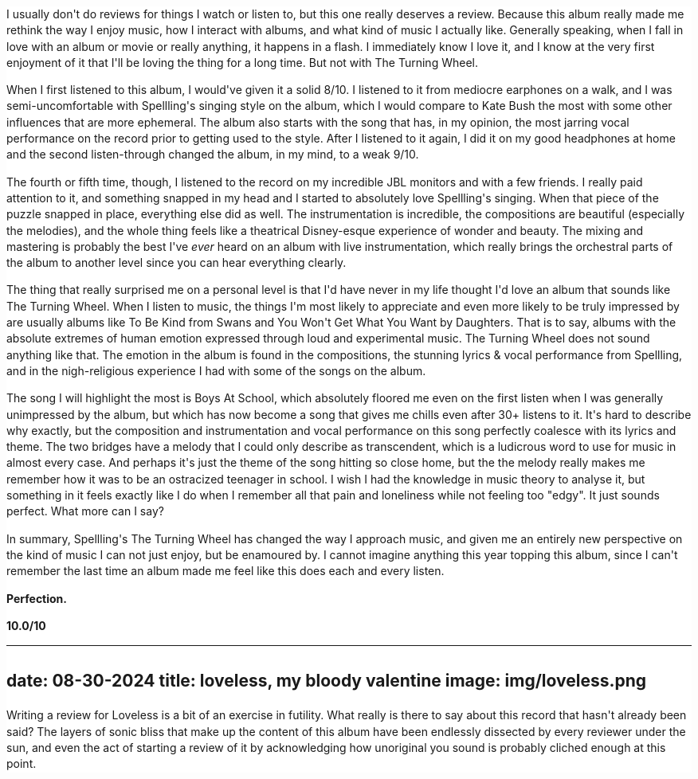I usually don't do reviews for things I watch or listen to, but this one really deserves a review. Because this album really made me rethink the way I enjoy music, how I interact with albums, and what kind of music I actually like. Generally speaking, when I fall in love with an album or movie or really anything, it happens in a flash. I immediately know I love it, and I know at the very first enjoyment of it that I'll be loving the thing for a long time. But not with The Turning Wheel.

When I first listened to this album, I would've given it a solid 8/10. I listened to it from mediocre earphones on a walk, and I was semi-uncomfortable with Spellling's singing style on the album, which I would compare to Kate Bush the most with some other influences that are more ephemeral. The album also starts with the song that has, in my opinion, the most jarring vocal performance on the record prior to getting used to the style. After I listened to it again, I did it on my good headphones at home and the second listen-through changed the album, in my mind, to a weak 9/10.

The fourth or fifth time, though, I listened to the record on my incredible JBL monitors and with a few friends. I really paid attention to it, and something snapped in my head and I started to absolutely love Spellling's singing. When that piece of the puzzle snapped in place, everything else did as well. The instrumentation is incredible, the compositions are beautiful (especially the melodies), and the whole thing feels like a theatrical Disney-esque experience of wonder and beauty. The mixing and mastering is probably the best I've *ever* heard on an album with live instrumentation, which really brings the orchestral parts of the album to another level since you can hear everything clearly.

The thing that really surprised me on a personal level is that I'd have never in my life thought I'd love an album that sounds like The Turning Wheel. When I listen to music, the things I'm most likely to appreciate and even more likely to be truly impressed by are usually albums like To Be Kind from Swans and You Won't Get What You Want by Daughters. That is to say, albums with the absolute extremes of human emotion expressed through loud and experimental music. The Turning Wheel does not sound anything like that. The emotion in the album is found in the compositions, the stunning lyrics & vocal performance from Spellling, and in the nigh-religious experience I had with some of the songs on the album.

The song I will highlight the most is Boys At School, which absolutely floored me even on the first listen when I was generally unimpressed by the album, but which has now become a song that gives me chills even after 30+ listens to it. It's hard to describe why exactly, but the composition and instrumentation and vocal performance on this song perfectly coalesce with its lyrics and theme. The two bridges have a melody that I could only describe as transcendent, which is a ludicrous word to use for music in almost every case. And perhaps it's just the theme of the song hitting so close home, but the the melody really makes me remember how it was to be an ostracized teenager in school. I wish I had the knowledge in music theory to analyse it, but something in it feels exactly like I do when I remember all that pain and loneliness while not feeling too "edgy". It just sounds perfect. What more can I say?

In summary, Spellling's The Turning Wheel has changed the way I approach music, and given me an entirely new perspective on the kind of music I can not just enjoy, but be enamoured by. I cannot imagine anything this year topping this album, since I can't remember the last time an album made me feel like this does each and every listen.

**Perfection.**

**10.0/10**


---
date: 08-30-2024
title: loveless, my bloody valentine
image: img/loveless.png
---
Writing a review for Loveless is a bit of an exercise in futility. What really is there to say about this record that hasn't already been said? The layers of sonic bliss that make up the content of this album have been endlessly dissected by every reviewer under the sun, and even the act of starting a review of it by acknowledging how unoriginal you sound is probably cliched enough at this point.
